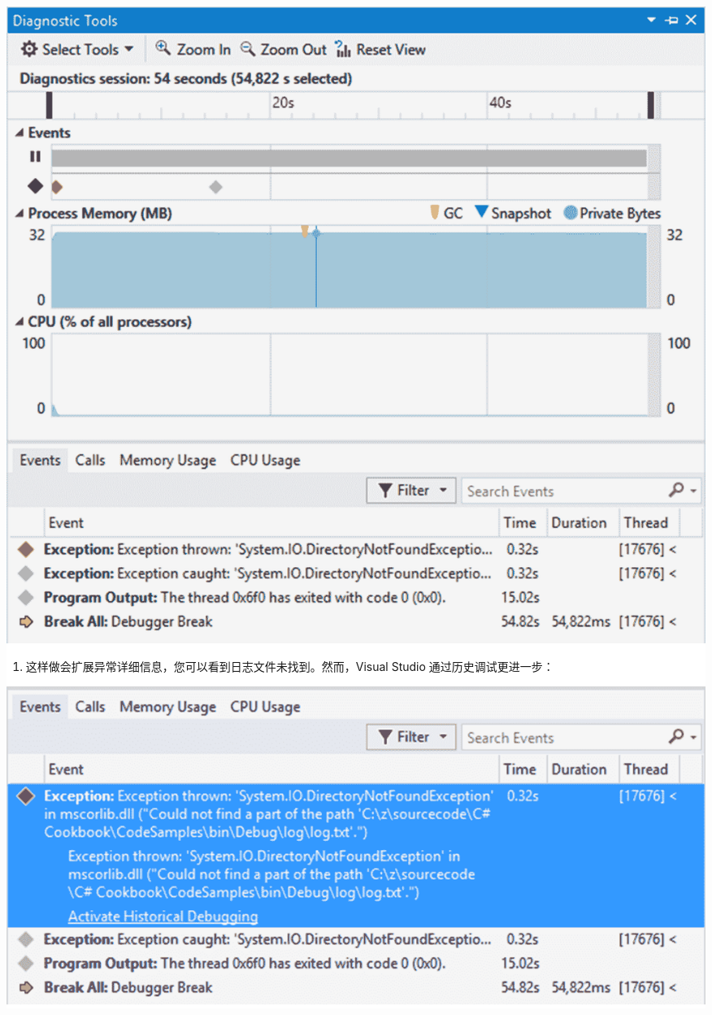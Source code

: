 ![](img/image_15_040.png)

1.  这样做会扩展异常详细信息，您可以看到日志文件未找到。然而，Visual Studio 通过历史调试更进一步：

![](img/image_15_041.png)